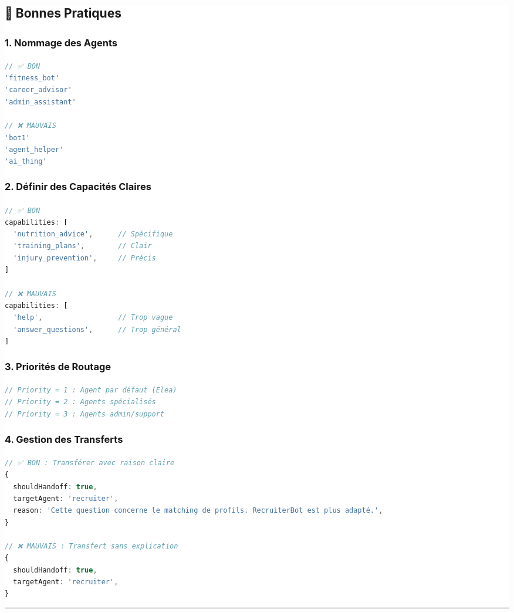 
## 📝 Bonnes Pratiques

### 1. Nommage des Agents

```typescript
// ✅ BON
'fitness_bot'
'career_advisor'
'admin_assistant'

// ❌ MAUVAIS
'bot1'
'agent_helper'
'ai_thing'
```

### 2. Définir des Capacités Claires

```typescript
// ✅ BON
capabilities: [
  'nutrition_advice',      // Spécifique
  'training_plans',        // Clair
  'injury_prevention',     // Précis
]

// ❌ MAUVAIS
capabilities: [
  'help',                  // Trop vague
  'answer_questions',      // Trop général
]
```

### 3. Priorités de Routage

```typescript
// Priority = 1 : Agent par défaut (Elea)
// Priority = 2 : Agents spécialisés
// Priority = 3 : Agents admin/support
```

### 4. Gestion des Transferts

```typescript
// ✅ BON : Transférer avec raison claire
{
  shouldHandoff: true,
  targetAgent: 'recruiter',
  reason: 'Cette question concerne le matching de profils. RecruiterBot est plus adapté.',
}

// ❌ MAUVAIS : Transfert sans explication
{
  shouldHandoff: true,
  targetAgent: 'recruiter',
}
```

---